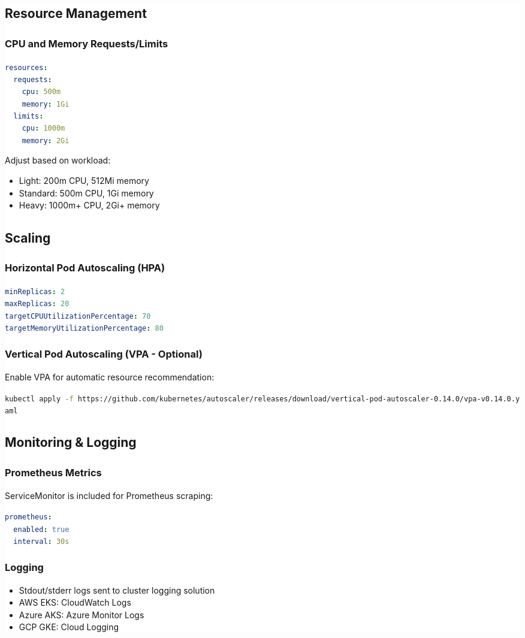 ## Resource Management

### CPU and Memory Requests/Limits
```yaml
resources:
  requests:
    cpu: 500m
    memory: 1Gi
  limits:
    cpu: 1000m
    memory: 2Gi
```

Adjust based on workload:
- Light: 200m CPU, 512Mi memory
- Standard: 500m CPU, 1Gi memory
- Heavy: 1000m+ CPU, 2Gi+ memory

## Scaling

### Horizontal Pod Autoscaling (HPA)
```yaml
minReplicas: 2
maxReplicas: 20
targetCPUUtilizationPercentage: 70
targetMemoryUtilizationPercentage: 80
```

### Vertical Pod Autoscaling (VPA - Optional)
Enable VPA for automatic resource recommendation:
```bash
kubectl apply -f https://github.com/kubernetes/autoscaler/releases/download/vertical-pod-autoscaler-0.14.0/vpa-v0.14.0.yaml
```

## Monitoring & Logging

### Prometheus Metrics
ServiceMonitor is included for Prometheus scraping:
```yaml
prometheus:
  enabled: true
  interval: 30s
```

### Logging
- Stdout/stderr logs sent to cluster logging solution
- AWS EKS: CloudWatch Logs
- Azure AKS: Azure Monitor Logs
- GCP GKE: Cloud Logging
